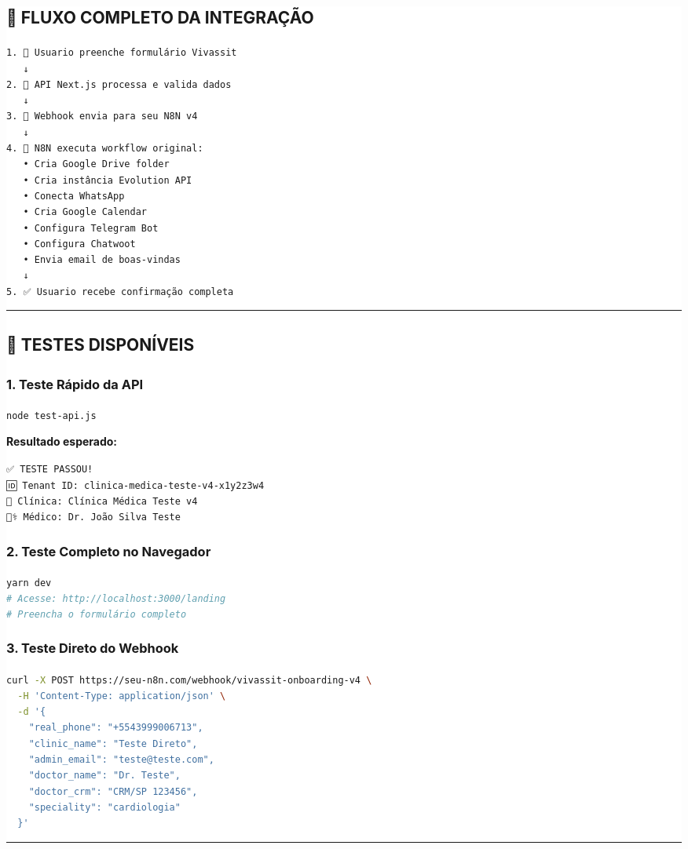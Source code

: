 
## 🔄 **FLUXO COMPLETO DA INTEGRAÇÃO**

```
1. 📝 Usuario preenche formulário Vivassit
   ↓
2. 🔧 API Next.js processa e valida dados
   ↓  
3. 🎯 Webhook envia para seu N8N v4
   ↓
4. 🔄 N8N executa workflow original:
   • Cria Google Drive folder
   • Cria instância Evolution API  
   • Conecta WhatsApp
   • Cria Google Calendar
   • Configura Telegram Bot
   • Configura Chatwoot
   • Envia email de boas-vindas
   ↓
5. ✅ Usuario recebe confirmação completa
```

---

## 🧪 **TESTES DISPONÍVEIS**

### **1. Teste Rápido da API**
```bash
node test-api.js
```
**Resultado esperado:**
```
✅ TESTE PASSOU!
🆔 Tenant ID: clinica-medica-teste-v4-x1y2z3w4
🏥 Clínica: Clínica Médica Teste v4
👨‍⚕️ Médico: Dr. João Silva Teste
```

### **2. Teste Completo no Navegador**
```bash
yarn dev
# Acesse: http://localhost:3000/landing
# Preencha o formulário completo
```

### **3. Teste Direto do Webhook**
```bash
curl -X POST https://seu-n8n.com/webhook/vivassit-onboarding-v4 \
  -H 'Content-Type: application/json' \
  -d '{
    "real_phone": "+5543999006713",
    "clinic_name": "Teste Direto",
    "admin_email": "teste@teste.com",
    "doctor_name": "Dr. Teste",
    "doctor_crm": "CRM/SP 123456",
    "speciality": "cardiologia"
  }'
```

---